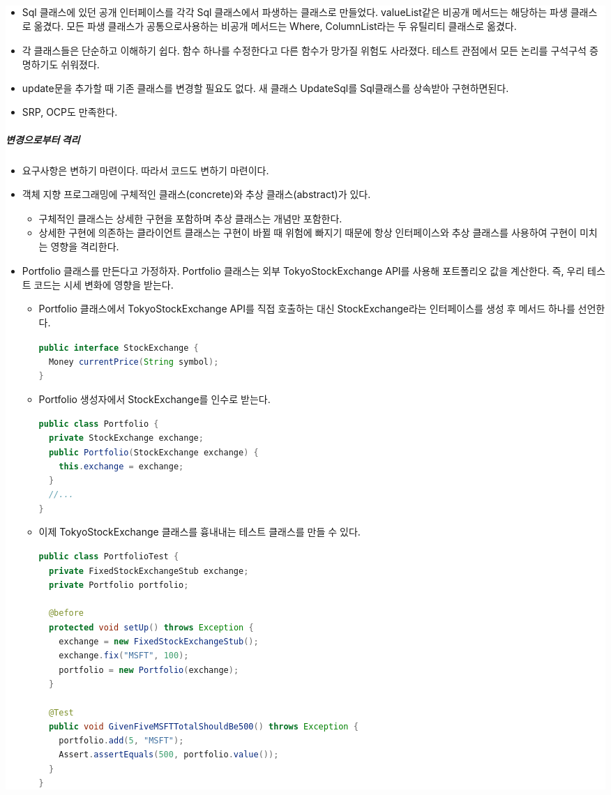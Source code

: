 * Sql 클래스에 있던 공개 인터페이스를 각각 Sql 클래스에서 파생하는 클래스로 만들었다. valueList같은 비공개 메서드는 해당하는 파생 클래스로 옮겼다. 모든 파생 클래스가 공통으로사용하는 비공개 메서드는 Where, ColumnList라는 두 유틸리티 클래스로 옮겼다.
* 각 클래스들은 단순하고 이해하기 쉽다. 함수 하나를 수정한다고 다른 함수가 망가질 위험도 사라졌다. 테스트 관점에서 모든 논리를 구석구석 증명하기도 쉬워졌다. 

* update문을 추가할 때 기존 클래스를 변경할 필요도 없다. 새 클래스 UpdateSql를 Sql클래스를 상속받아 구현하면된다.
* SRP, OCP도 만족한다.

##### 변경으로부터 격리

* 요구사항은 변하기 마련이다. 따라서 코드도 변하기 마련이다.
* 객체 지향 프로그래밍에 구체적인 클래스(concrete)와 추상 클래스(abstract)가 있다.
  * 구체적인 클래스는 상세한 구현을 포함하며 추상 클래스는 개념만 포함한다.
  * 상세한 구현에 의존하는 클라이언트 클래스는 구현이 바뀔 때 위험에 빠지기 때문에 항상 인터페이스와 추상 클래스를 사용하여 구현이 미치는 영향을 격리한다.

* Portfolio 클래스를 만든다고 가정하자. Portfolio 클래스는 외부 TokyoStockExchange API를 사용해 포트폴리오 값을 계산한다. 즉, 우리 테스트 코드는 시세 변화에 영향을 받는다.

  * Portfolio 클래스에서 TokyoStockExchange API를 직접 호출하는 대신 StockExchange라는 인터페이스를 생성 후 메서드 하나를 선언한다.

    ```java
    public interface StockExchange {
      Money currentPrice(String symbol);
    }
    ```

  * Portfolio 생성자에서 StockExchange를 인수로 받는다.

    ```java
    public class Portfolio {
      private StockExchange exchange;
      public Portfolio(StockExchange exchange) {
        this.exchange = exchange;
      }
      //...
    }
    ```

  * 이제 TokyoStockExchange 클래스를 흉내내는 테스트 클래스를 만들 수 있다.

    ```java
    public class PortfolioTest {
      private FixedStockExchangeStub exchange;
      private Portfolio portfolio;
      
      @before
      protected void setUp() throws Exception {
        exchange = new FixedStockExchangeStub();
        exchange.fix("MSFT", 100);
        portfolio = new Portfolio(exchange);
      }
        
      @Test
      public void GivenFiveMSFTTotalShouldBe500() throws Exception {
        portfolio.add(5, "MSFT");
        Assert.assertEquals(500, portfolio.value());
      }
    }
    ```
